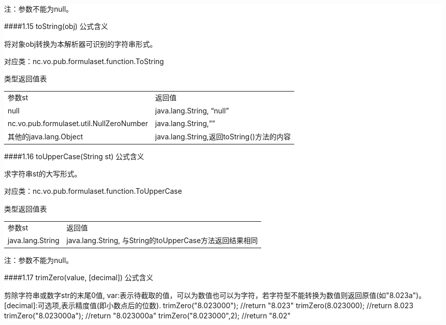 </table>
注：参数不能为null。

####1.15 toString(obj) 
公式含义

将对象obj转换为本解析器可识别的字符串形式。

对应类：nc.vo.pub.formulaset.function.ToString

类型返回值表
<table>
   <tr>
      <td>参数st</td>
      <td>返回值</td>
   </tr>
   <tr>
      <td>null</td>
      <td>java.lang.String, “null”</td>
   </tr>
   <tr>
      <td>nc.vo.pub.formulaset.util.NullZeroNumber</td>
      <td>java.lang.String,””</td>
   </tr>
   <tr>
      <td>其他的java.lang.Object</td>
      <td>java.lang.String,返回toString()方法的内容</td>
   </tr>
  
</table>

####1.16 toUpperCase(String st) 
公式含义

求字符串st的大写形式。

对应类：nc.vo.pub.formulaset.function.ToUpperCase

类型返回值表

<table>
   <tr>
      <td>参数st</td>
      <td>返回值</td>
   </tr>
   <tr>
      <td>java.lang.String</td>
      <td>java.lang.String, 与String的toUpperCase方法返回结果相同</td>
   </tr>
  
</table>
注：参数不能为null。

####1.17 trimZero(value, [decimal])
公式含义

剪除字符串或数字str的末尾0值, var:表示待截取的值，可以为数值也可以为字符，若字符型不能转换为数值则返回原值(如"8.023a")。 
[decimal]:可选项,表示精度值(即小数点后的位数). 
trimZero("8.023000"); //return "8.023" 
trimZero(8.023000); //return 8.023 
trimZero("8.023000a"); //return "8.023000a" 
trimZero("8.023000",2); //return "8.02"
